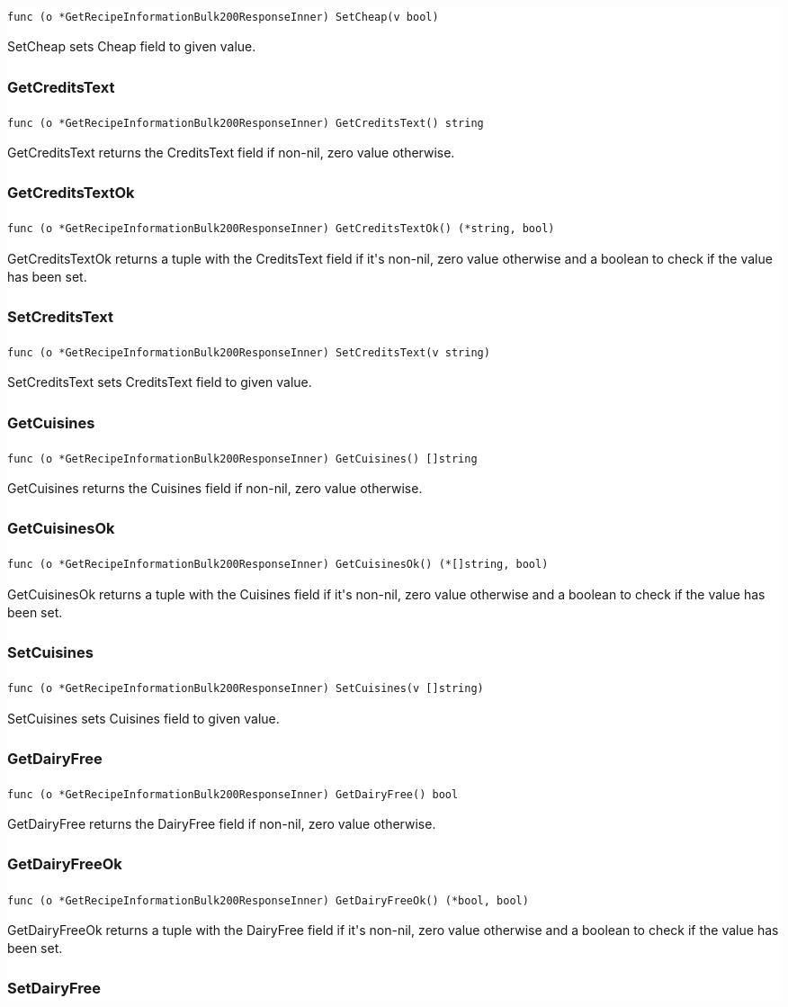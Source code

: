 `func (o *GetRecipeInformationBulk200ResponseInner) SetCheap(v bool)`

SetCheap sets Cheap field to given value.


### GetCreditsText

`func (o *GetRecipeInformationBulk200ResponseInner) GetCreditsText() string`

GetCreditsText returns the CreditsText field if non-nil, zero value otherwise.

### GetCreditsTextOk

`func (o *GetRecipeInformationBulk200ResponseInner) GetCreditsTextOk() (*string, bool)`

GetCreditsTextOk returns a tuple with the CreditsText field if it's non-nil, zero value otherwise
and a boolean to check if the value has been set.

### SetCreditsText

`func (o *GetRecipeInformationBulk200ResponseInner) SetCreditsText(v string)`

SetCreditsText sets CreditsText field to given value.


### GetCuisines

`func (o *GetRecipeInformationBulk200ResponseInner) GetCuisines() []string`

GetCuisines returns the Cuisines field if non-nil, zero value otherwise.

### GetCuisinesOk

`func (o *GetRecipeInformationBulk200ResponseInner) GetCuisinesOk() (*[]string, bool)`

GetCuisinesOk returns a tuple with the Cuisines field if it's non-nil, zero value otherwise
and a boolean to check if the value has been set.

### SetCuisines

`func (o *GetRecipeInformationBulk200ResponseInner) SetCuisines(v []string)`

SetCuisines sets Cuisines field to given value.


### GetDairyFree

`func (o *GetRecipeInformationBulk200ResponseInner) GetDairyFree() bool`

GetDairyFree returns the DairyFree field if non-nil, zero value otherwise.

### GetDairyFreeOk

`func (o *GetRecipeInformationBulk200ResponseInner) GetDairyFreeOk() (*bool, bool)`

GetDairyFreeOk returns a tuple with the DairyFree field if it's non-nil, zero value otherwise
and a boolean to check if the value has been set.

### SetDairyFree
